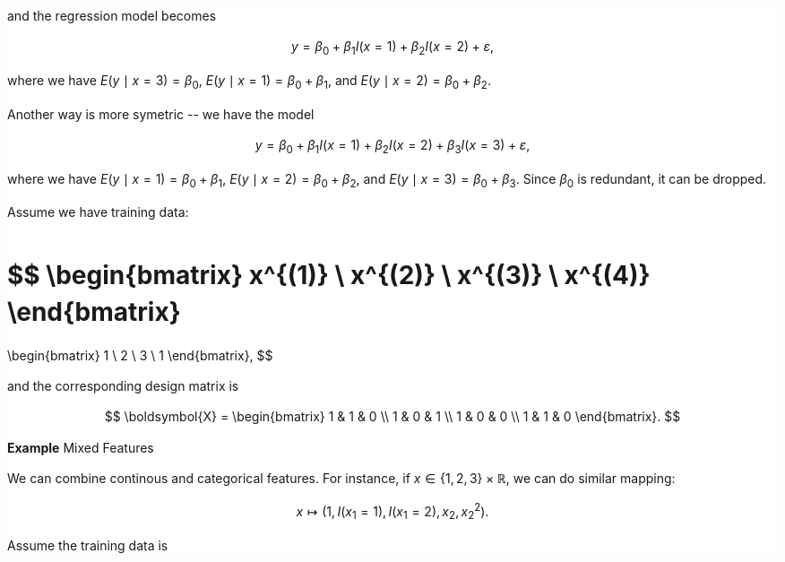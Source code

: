 and the regression model becomes

$$
y =  \beta_0 + \beta_1 I(x=1) + \beta_2 I(x=2) + \varepsilon,
$$

where we have $E(y\mid x=3) = \beta_0$, $E(y\mid x=1) = \beta_0+\beta_1$, and $E(y\mid x=2) = \beta_0 + \beta_2$. 

Another way is more symetric -- we have the model

$$
y =  \beta_0 + \beta_1 I(x=1) + \beta_2 I(x=2) + \beta_3 I(x=3) + \varepsilon,
$$

where we have $E(y\mid x=1) = \beta_0 + \beta_1$, $E(y\mid x=2) = \beta_0+\beta_2$, and $E(y\mid x=3) = \beta_0 + \beta_3$. Since $\beta_0$ is redundant, it can be dropped. 

Assume we have training data: 

$$
\begin{bmatrix}
x^{(1)} \\
x^{(2)} \\
x^{(3)} \\
x^{(4)}
\end{bmatrix}
=
\begin{bmatrix}
1 \\
2 \\
3 \\
1
\end{bmatrix},
$$

and the corresponding design matrix is 

$$
\boldsymbol{X} = \begin{bmatrix}
1 & 1 & 0 \\
1 & 0 & 1 \\
1 & 0 & 0 \\
1 & 1 & 0
\end{bmatrix}.
$$

**Example** Mixed Features

We can combine continous and categorical features. For instance, if $x\in \{1,2,3\}\times\mathbb{R}$, we can do similar mapping:

$$
x\mapsto \left(1,I(x_1=1),I(x_1=2),x_2,x_2^2\right). 
$$

Assume the training data is 
